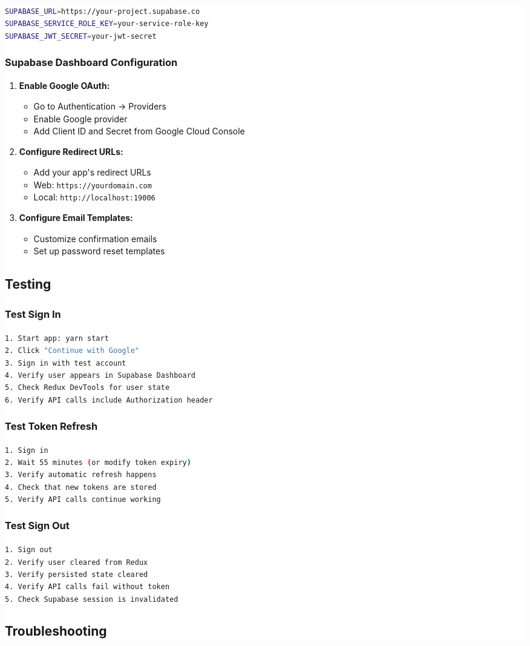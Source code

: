 ```bash
SUPABASE_URL=https://your-project.supabase.co
SUPABASE_SERVICE_ROLE_KEY=your-service-role-key
SUPABASE_JWT_SECRET=your-jwt-secret
```

### Supabase Dashboard Configuration

1. **Enable Google OAuth:**
   - Go to Authentication → Providers
   - Enable Google provider
   - Add Client ID and Secret from Google Cloud Console

2. **Configure Redirect URLs:**
   - Add your app's redirect URLs
   - Web: `https://yourdomain.com`
   - Local: `http://localhost:19006`

3. **Configure Email Templates:**
   - Customize confirmation emails
   - Set up password reset templates

## Testing

### Test Sign In
```bash
1. Start app: yarn start
2. Click "Continue with Google"
3. Sign in with test account
4. Verify user appears in Supabase Dashboard
5. Check Redux DevTools for user state
6. Verify API calls include Authorization header
```

### Test Token Refresh
```bash
1. Sign in
2. Wait 55 minutes (or modify token expiry)
3. Verify automatic refresh happens
4. Check that new tokens are stored
5. Verify API calls continue working
```

### Test Sign Out
```bash
1. Sign out
2. Verify user cleared from Redux
3. Verify persisted state cleared
4. Verify API calls fail without token
5. Check Supabase session is invalidated
```

## Troubleshooting
